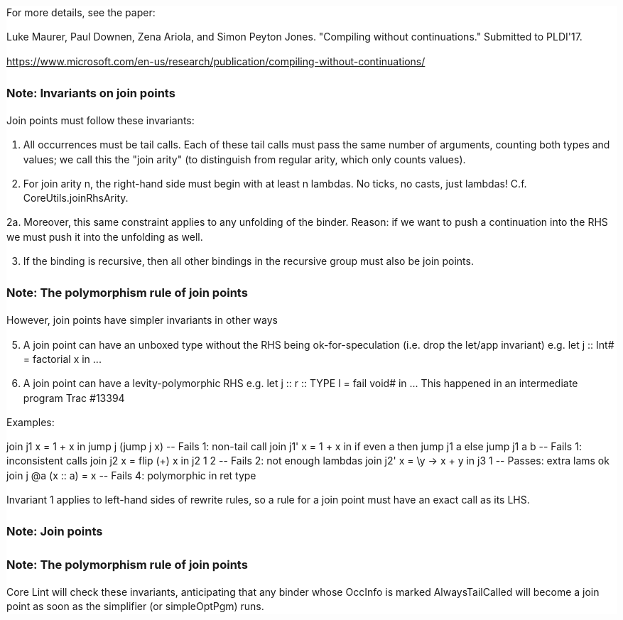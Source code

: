 For more details, see the paper:

  Luke Maurer, Paul Downen, Zena Ariola, and Simon Peyton Jones. "Compiling
  without continuations." Submitted to PLDI'17.

  https://www.microsoft.com/en-us/research/publication/compiling-without-continuations/

### Note: Invariants on join points

Join points must follow these invariants:

  1. All occurrences must be tail calls. Each of these tail calls must pass the
     same number of arguments, counting both types and values; we call this the
     "join arity" (to distinguish from regular arity, which only counts values).

  2. For join arity n, the right-hand side must begin with at least n lambdas.
     No ticks, no casts, just lambdas!  C.f. CoreUtils.joinRhsArity.

  2a. Moreover, this same constraint applies to any unfolding of the binder.
     Reason: if we want to push a continuation into the RHS we must push it
     into the unfolding as well.

  3. If the binding is recursive, then all other bindings in the recursive group
     must also be join points.

### Note: The polymorphism rule of join points

However, join points have simpler invariants in other ways

  5. A join point can have an unboxed type without the RHS being
     ok-for-speculation (i.e. drop the let/app invariant)
     e.g.  let j :: Int# = factorial x in ...

  6. A join point can have a levity-polymorphic RHS
     e.g.  let j :: r :: TYPE l = fail void# in ...
     This happened in an intermediate program Trac #13394

Examples:

  join j1  x = 1 + x in jump j (jump j x)  -- Fails 1: non-tail call
  join j1' x = 1 + x in if even a
                          then jump j1 a
                          else jump j1 a b -- Fails 1: inconsistent calls
  join j2  x = flip (+) x in j2 1 2        -- Fails 2: not enough lambdas
  join j2' x = \y -> x + y in j3 1         -- Passes: extra lams ok
  join j @a (x :: a) = x                   -- Fails 4: polymorphic in ret type

Invariant 1 applies to left-hand sides of rewrite rules, so a rule for a join
point must have an exact call as its LHS.

### Note: Join points

### Note: The polymorphism rule of join points

Core Lint will check these invariants, anticipating that any binder whose
OccInfo is marked AlwaysTailCalled will become a join point as soon as the
simplifier (or simpleOptPgm) runs.
